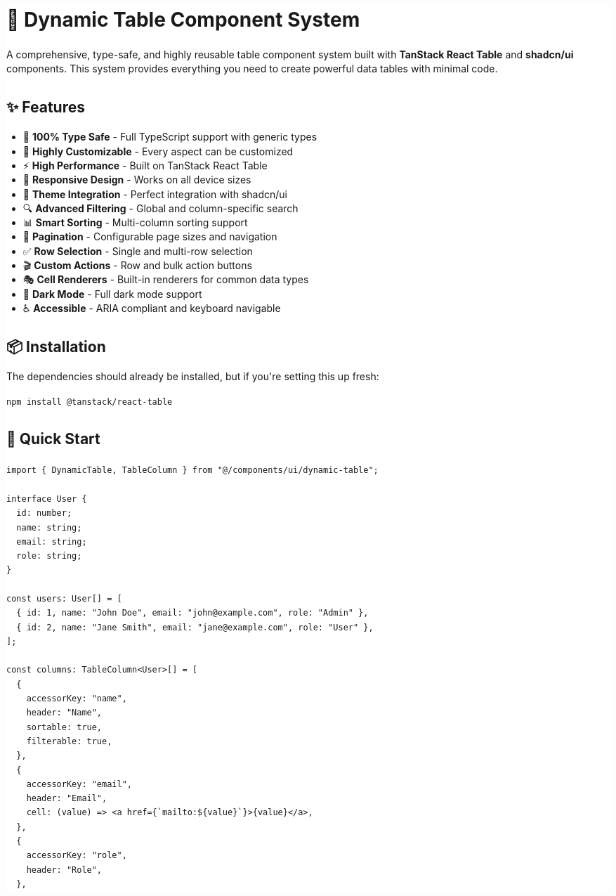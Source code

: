 # 🚀 Dynamic Table Component System

A comprehensive, type-safe, and highly reusable table component system built with **TanStack React Table** and **shadcn/ui** components. This system provides everything you need to create powerful data tables with minimal code.

## ✨ Features

- 🎯 **100% Type Safe** - Full TypeScript support with generic types
- 🔧 **Highly Customizable** - Every aspect can be customized
- ⚡ **High Performance** - Built on TanStack React Table
- 📱 **Responsive Design** - Works on all device sizes
- 🎨 **Theme Integration** - Perfect integration with shadcn/ui
- 🔍 **Advanced Filtering** - Global and column-specific search
- 📊 **Smart Sorting** - Multi-column sorting support
- 📄 **Pagination** - Configurable page sizes and navigation
- ✅ **Row Selection** - Single and multi-row selection
- 🎬 **Custom Actions** - Row and bulk action buttons
- 🎭 **Cell Renderers** - Built-in renderers for common data types
- 🌙 **Dark Mode** - Full dark mode support
- ♿ **Accessible** - ARIA compliant and keyboard navigable

## 📦 Installation

The dependencies should already be installed, but if you're setting this up fresh:

```bash
npm install @tanstack/react-table
```

## 🚀 Quick Start

```tsx
import { DynamicTable, TableColumn } from "@/components/ui/dynamic-table";

interface User {
  id: number;
  name: string;
  email: string;
  role: string;
}

const users: User[] = [
  { id: 1, name: "John Doe", email: "john@example.com", role: "Admin" },
  { id: 2, name: "Jane Smith", email: "jane@example.com", role: "User" },
];

const columns: TableColumn<User>[] = [
  {
    accessorKey: "name",
    header: "Name",
    sortable: true,
    filterable: true,
  },
  {
    accessorKey: "email", 
    header: "Email",
    cell: (value) => <a href={`mailto:${value}`}>{value}</a>,
  },
  {
    accessorKey: "role",
    header: "Role",
  },
```